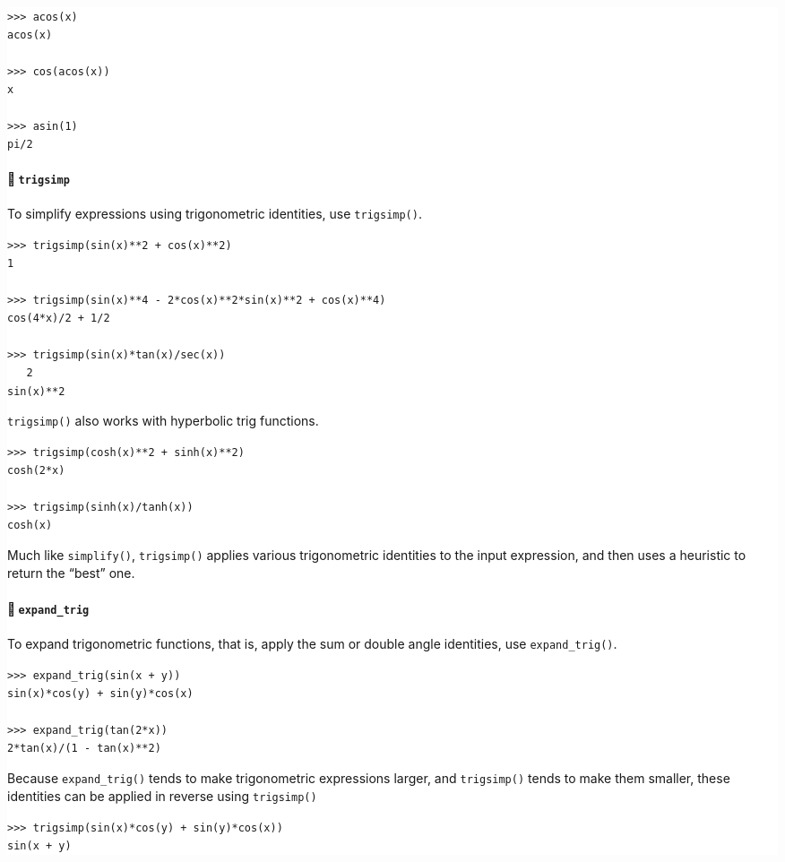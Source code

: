 ```
>>> acos(x)
acos(x)

>>> cos(acos(x))
x

>>> asin(1)
pi/2
```

#### 📌 `trigsimp`

To simplify expressions using trigonometric identities, use `trigsimp()`. 

```
>>> trigsimp(sin(x)**2 + cos(x)**2)
1

>>> trigsimp(sin(x)**4 - 2*cos(x)**2*sin(x)**2 + cos(x)**4)
cos(4*x)/2 + 1/2

>>> trigsimp(sin(x)*tan(x)/sec(x))
   2
sin(x)**2
```

`trigsimp()` also works with hyperbolic trig functions. 

```
>>> trigsimp(cosh(x)**2 + sinh(x)**2)
cosh(2*x)

>>> trigsimp(sinh(x)/tanh(x))
cosh(x)
```

Much like `simplify()`, `trigsimp()` applies various trigonometric identities to the input expression, and then uses a heuristic to return the “best” one.

#### 📌 `expand_trig`

To expand trigonometric functions, that is, apply the sum or double angle identities, use `expand_trig()`. 

```
>>> expand_trig(sin(x + y))
sin(x)*cos(y) + sin(y)*cos(x)

>>> expand_trig(tan(2*x))
2*tan(x)/(1 - tan(x)**2)
```

Because `expand_trig()` tends to make trigonometric expressions larger, and `trigsimp()` tends to make them smaller, these identities can be applied in reverse using `trigsimp()`

```
>>> trigsimp(sin(x)*cos(y) + sin(y)*cos(x))
sin(x + y)
```
